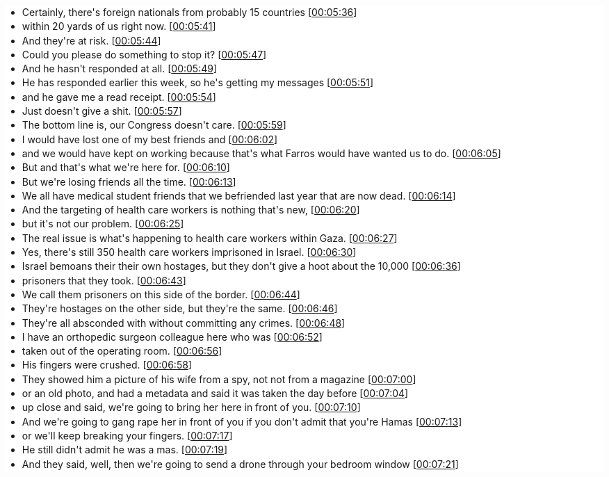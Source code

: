 *  Certainly, there's foreign nationals from probably 15 countries [[00:05:36](https://www.youtube.com/watch?v=BpuhOgXIkjI&t=336.59999999999997s)]
*  within 20 yards of us right now. [[00:05:41](https://www.youtube.com/watch?v=BpuhOgXIkjI&t=341.67999999999995s)]
*  And they're at risk. [[00:05:44](https://www.youtube.com/watch?v=BpuhOgXIkjI&t=344.96s)]
*  Could you please do something to stop it? [[00:05:47](https://www.youtube.com/watch?v=BpuhOgXIkjI&t=347.6s)]
*  And he hasn't responded at all. [[00:05:49](https://www.youtube.com/watch?v=BpuhOgXIkjI&t=349.64000000000004s)]
*  He has responded earlier this week, so he's getting my messages [[00:05:51](https://www.youtube.com/watch?v=BpuhOgXIkjI&t=351.28000000000003s)]
*  and he gave me a read receipt. [[00:05:54](https://www.youtube.com/watch?v=BpuhOgXIkjI&t=354.56s)]
*  Just doesn't give a shit. [[00:05:57](https://www.youtube.com/watch?v=BpuhOgXIkjI&t=357.40000000000003s)]
*  The bottom line is, our Congress doesn't care. [[00:05:59](https://www.youtube.com/watch?v=BpuhOgXIkjI&t=359.6s)]
*  I would have lost one of my best friends and [[00:06:02](https://www.youtube.com/watch?v=BpuhOgXIkjI&t=362.52000000000004s)]
*  and we would have kept on working because that's what Farros would have wanted us to do. [[00:06:05](https://www.youtube.com/watch?v=BpuhOgXIkjI&t=365.24s)]
*  But and that's what we're here for. [[00:06:10](https://www.youtube.com/watch?v=BpuhOgXIkjI&t=370.0s)]
*  But we're losing friends all the time. [[00:06:13](https://www.youtube.com/watch?v=BpuhOgXIkjI&t=373.0s)]
*  We all have medical student friends that we befriended last year that are now dead. [[00:06:14](https://www.youtube.com/watch?v=BpuhOgXIkjI&t=374.84s)]
*  And the targeting of health care workers is nothing that's new, [[00:06:20](https://www.youtube.com/watch?v=BpuhOgXIkjI&t=380.44s)]
*  but it's not our problem. [[00:06:25](https://www.youtube.com/watch?v=BpuhOgXIkjI&t=385.64s)]
*  The real issue is what's happening to health care workers within Gaza. [[00:06:27](https://www.youtube.com/watch?v=BpuhOgXIkjI&t=387.47999999999996s)]
*  Yes, there's still 350 health care workers imprisoned in Israel. [[00:06:30](https://www.youtube.com/watch?v=BpuhOgXIkjI&t=390.84s)]
*  Israel bemoans their their own hostages, but they don't give a hoot about the 10,000 [[00:06:36](https://www.youtube.com/watch?v=BpuhOgXIkjI&t=396.55999999999995s)]
*  prisoners that they took. [[00:06:43](https://www.youtube.com/watch?v=BpuhOgXIkjI&t=403.03999999999996s)]
*  We call them prisoners on this side of the border. [[00:06:44](https://www.youtube.com/watch?v=BpuhOgXIkjI&t=404.24s)]
*  They're hostages on the other side, but they're the same. [[00:06:46](https://www.youtube.com/watch?v=BpuhOgXIkjI&t=406.44s)]
*  They're all absconded with without committing any crimes. [[00:06:48](https://www.youtube.com/watch?v=BpuhOgXIkjI&t=408.96000000000004s)]
*  I have an orthopedic surgeon colleague here who was [[00:06:52](https://www.youtube.com/watch?v=BpuhOgXIkjI&t=412.52s)]
*  taken out of the operating room. [[00:06:56](https://www.youtube.com/watch?v=BpuhOgXIkjI&t=416.84000000000003s)]
*  His fingers were crushed. [[00:06:58](https://www.youtube.com/watch?v=BpuhOgXIkjI&t=418.2s)]
*  They showed him a picture of his wife from a spy, not not from a magazine [[00:07:00](https://www.youtube.com/watch?v=BpuhOgXIkjI&t=420.68s)]
*  or an old photo, and had a metadata and said it was taken the day before [[00:07:04](https://www.youtube.com/watch?v=BpuhOgXIkjI&t=424.92s)]
*  up close and said, we're going to bring her here in front of you. [[00:07:10](https://www.youtube.com/watch?v=BpuhOgXIkjI&t=430.72s)]
*  And we're going to gang rape her in front of you if you don't admit that you're Hamas [[00:07:13](https://www.youtube.com/watch?v=BpuhOgXIkjI&t=433.88s)]
*  or we'll keep breaking your fingers. [[00:07:17](https://www.youtube.com/watch?v=BpuhOgXIkjI&t=437.64s)]
*  He still didn't admit he was a mas. [[00:07:19](https://www.youtube.com/watch?v=BpuhOgXIkjI&t=439.88s)]
*  And they said, well, then we're going to send a drone through your bedroom window [[00:07:21](https://www.youtube.com/watch?v=BpuhOgXIkjI&t=441.56s)]